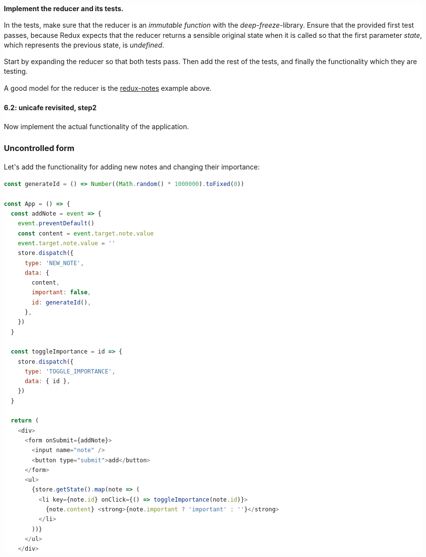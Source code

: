 
**Implement the reducer and its tests.**

In the tests, make sure that the reducer is an <i>immutable function</i> with the <i>deep-freeze</i>-library.
Ensure that the provided first test passes, because Redux expects that the reducer returns a sensible original state when it is called so that the first parameter <i>state</i>, which represents the previous state, is
<i>undefined</i>.

Start by expanding the reducer so that both tests pass. Then add the rest of the tests, and finally the functionality which they are testing.

A good model for the reducer is the [redux-notes](/en/part6/flux_architecture_and_redux#pure-functions-immutable)
example above.

#### 6.2: unicafe revisited, step2

Now implement the actual functionality of the application.

</div>

<div class="content">

### Uncontrolled form

Let's add the functionality for adding new notes and changing their importance:

```js
const generateId = () => Number((Math.random() * 1000000).toFixed(0))

const App = () => {
  const addNote = event => {
    event.preventDefault()
    const content = event.target.note.value
    event.target.note.value = ''
    store.dispatch({
      type: 'NEW_NOTE',
      data: {
        content,
        important: false,
        id: generateId(),
      },
    })
  }

  const toggleImportance = id => {
    store.dispatch({
      type: 'TOGGLE_IMPORTANCE',
      data: { id },
    })
  }

  return (
    <div>
      <form onSubmit={addNote}>
        <input name="note" />
        <button type="submit">add</button>
      </form>
      <ul>
        {store.getState().map(note => (
          <li key={note.id} onClick={() => toggleImportance(note.id)}>
            {note.content} <strong>{note.important ? 'important' : ''}</strong>
          </li>
        ))}
      </ul>
    </div>
```